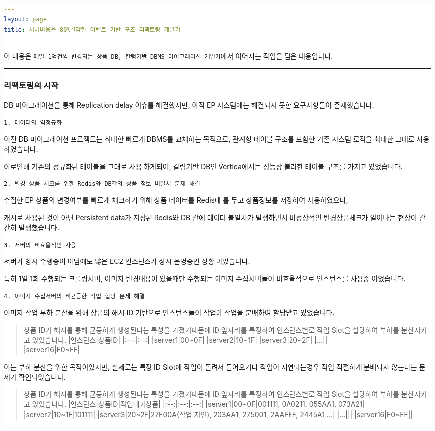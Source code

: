 ```yaml
---
layout: page
title: 서버비용을 80%절감한 이벤트 기반 구조 리팩토링 개발기
---
```


이 내용은 `매일 1억건씩 변경되는 상품 DB, 칼럼기반 DBMS 마이그레이션 개발기`에서 이어지는 작업을 담은 내용입니다.

---

### 리팩토링의 시작
DB 마이그레이션을 통해 Replication delay 이슈를 해결했지만, 아직 EP 시스템에는 해결되지 못한 요구사항들이 존재했습니다.

`1. 데이터의 역정규화`

이전 DB 마이그레이션 프로젝트는 최대한 빠르게 DBMS를 교체하는 목적으로, 관계형 테이블 구조를 포함한 기존 시스템 로직을 최대한 그대로 사용하였습니다.

이로인해 기존의 정규화된 테이블을 그대로 사용 하게되어, 칼럼기반 DB인 Vertica에서는 성능상 불리한 테이블 구조를 가지고 있었습니다.

`2. 변경 상품 체크를 위한 Redis와 DB간의 상품 정보 비일치 문제 해결`

수집한 EP 상품의 변경여부를 빠르게 체크하기 위해 상품 데이터를 Redis에 를 두고 상품정보를 저장하여 사용하였으나,

캐시로 사용된 것이 아닌 Persistent data가 저장된 Redis와 DB 간에 데이터 불일치가 발생하면서 비정상적인 변경상품체크가 일어나는 현상이 간간히 발생했습니다.

`3. 서버의 비효율적인 사용`

서버가 항시 수행중이 아님에도 많은 EC2 인스턴스가 상시 운영중인 상황 이었습니다.

특히 1일 1회 수행되는 크롤링서버, 이미지 변경내용이 있을때만 수행되는 이미지 수집서버들이 비효율적으로 인스턴스를 사용중 이었습니다.

`4. 이미지 수집서버의 비균등한 작업 할당 문제 해결`

이미지 작업 부하 분산을 위해 상품의 해시 ID 기반으로 인스턴스들이 작업이 작업을 분배하여 할당받고 있었습니다.

> 상품 ID가 해시를 통해 균등하게 생성된다는 특성을 가졌기때문에 ID 앞자리를 특정하여 인스턴스별로 작업 Slot을 할당하여 부하를 분산시키고 있었습니다.
> |인스턴스|상품ID|
> |:--:|:--:|
> |server1|00~0F|
> |server2|10~1F|
> |server3|20~2F|
> |...||	
> |server16|F0~FF|

이는 부하 분산을 위한 목적이었지만, 실제로는 특정 ID Slot에 작업이 몰려서 들어오거나 작업이 지연되는경우 작업 적절하게 분배되지 않는다는 문제가 확인되었습니다. 

> 상품 ID가 해시를 통해 균등하게 생성된다는 특성을 가졌기때문에 ID 앞자리를 특정하여 인스턴스별로 작업 Slot을 할당하여 부하를 분산시키고 있었습니다.
> |인스턴스|상품ID|작업대기상품|
> |:--:|:--:|:--:|
> |server1|00~0F|001111, 0A0211, 055AA1, 073A21|
> |server2|10~1F|101111|
> |server3|20~2F|27F00A(작업 지연), 203AA1, 275001, 2AAFFF, 2445A1 ...|
> |...|||
> |server16|F0~FF||

---
